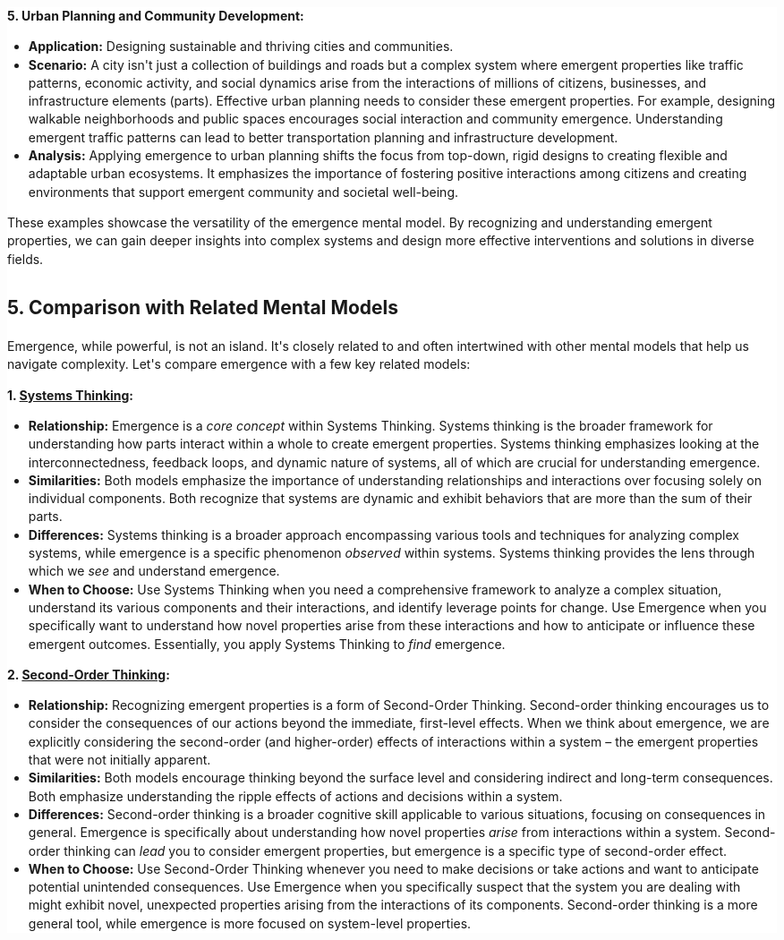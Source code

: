 **5. Urban Planning and Community Development:**

* **Application:** Designing sustainable and thriving cities and communities.
* **Scenario:** A city isn't just a collection of buildings and roads but a complex system where emergent properties like traffic patterns, economic activity, and social dynamics arise from the interactions of millions of citizens, businesses, and infrastructure elements (parts).  Effective urban planning needs to consider these emergent properties. For example, designing walkable neighborhoods and public spaces encourages social interaction and community emergence.  Understanding emergent traffic patterns can lead to better transportation planning and infrastructure development.
* **Analysis:**  Applying emergence to urban planning shifts the focus from top-down, rigid designs to creating flexible and adaptable urban ecosystems. It emphasizes the importance of fostering positive interactions among citizens and creating environments that support emergent community and societal well-being.

These examples showcase the versatility of the emergence mental model. By recognizing and understanding emergent properties, we can gain deeper insights into complex systems and design more effective interventions and solutions in diverse fields.

## 5. Comparison with Related Mental Models

Emergence, while powerful, is not an island. It's closely related to and often intertwined with other mental models that help us navigate complexity. Let's compare emergence with a few key related models:

**1. [Systems Thinking](/docs/thinking-toolkit/classic-mental-models/systems-thinking):**

* **Relationship:** Emergence is a *core concept* within Systems Thinking. Systems thinking is the broader framework for understanding how parts interact within a whole to create emergent properties.  Systems thinking emphasizes looking at the interconnectedness, feedback loops, and dynamic nature of systems, all of which are crucial for understanding emergence.
* **Similarities:** Both models emphasize the importance of understanding relationships and interactions over focusing solely on individual components. Both recognize that systems are dynamic and exhibit behaviors that are more than the sum of their parts.
* **Differences:** Systems thinking is a broader approach encompassing various tools and techniques for analyzing complex systems, while emergence is a specific phenomenon *observed* within systems. Systems thinking provides the lens through which we *see* and understand emergence.
* **When to Choose:** Use Systems Thinking when you need a comprehensive framework to analyze a complex situation, understand its various components and their interactions, and identify leverage points for change. Use Emergence when you specifically want to understand how novel properties arise from these interactions and how to anticipate or influence these emergent outcomes.  Essentially, you apply Systems Thinking to *find* emergence.

**2. [Second-Order Thinking](/docs/thinking-toolkit/classic-mental-models/second-order-thinking):**

* **Relationship:** Recognizing emergent properties is a form of Second-Order Thinking. Second-order thinking encourages us to consider the consequences of our actions beyond the immediate, first-level effects.  When we think about emergence, we are explicitly considering the second-order (and higher-order) effects of interactions within a system – the emergent properties that were not initially apparent.
* **Similarities:** Both models encourage thinking beyond the surface level and considering indirect and long-term consequences. Both emphasize understanding the ripple effects of actions and decisions within a system.
* **Differences:** Second-order thinking is a broader cognitive skill applicable to various situations, focusing on consequences in general. Emergence is specifically about understanding how novel properties *arise* from interactions within a system. Second-order thinking can *lead* you to consider emergent properties, but emergence is a specific type of second-order effect.
* **When to Choose:** Use Second-Order Thinking whenever you need to make decisions or take actions and want to anticipate potential unintended consequences. Use Emergence when you specifically suspect that the system you are dealing with might exhibit novel, unexpected properties arising from the interactions of its components. Second-order thinking is a more general tool, while emergence is more focused on system-level properties.
